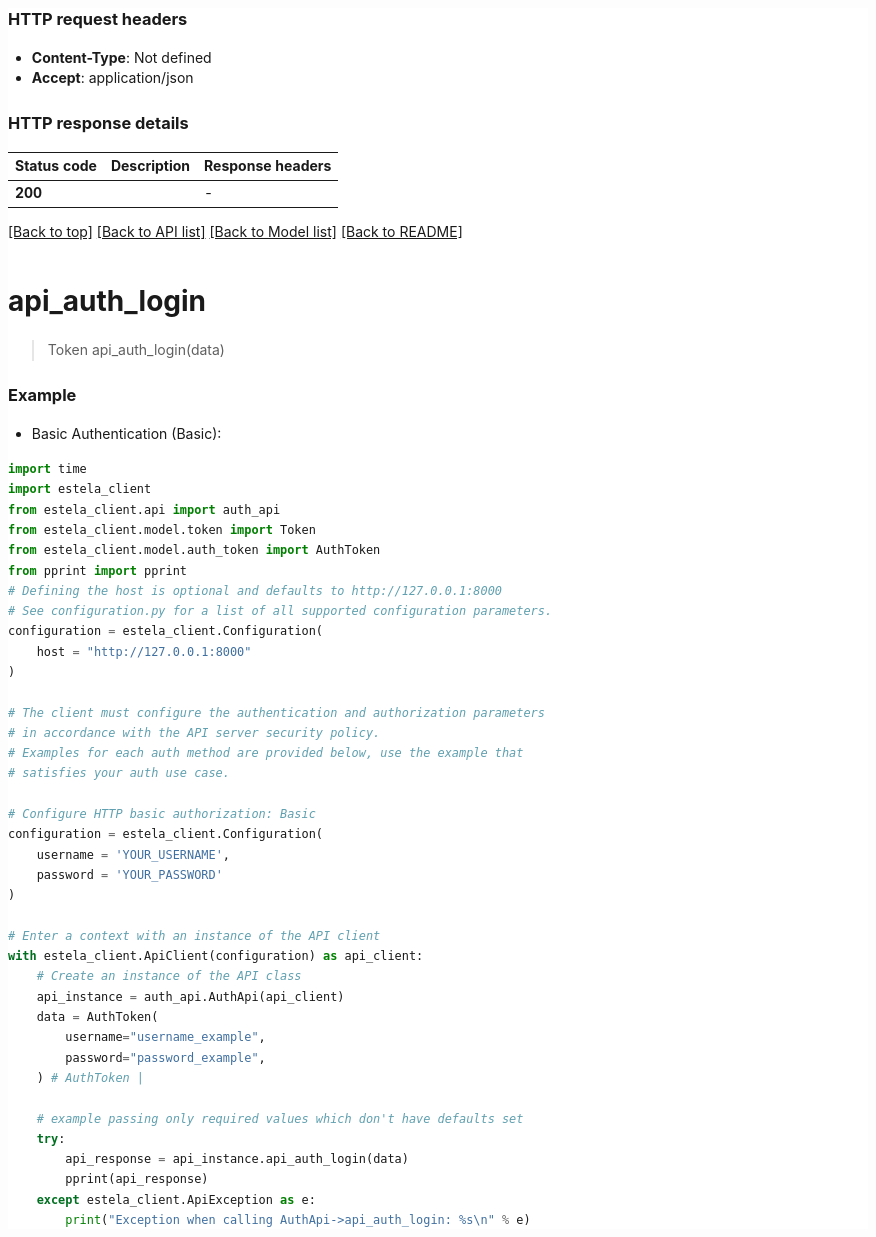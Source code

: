 ### HTTP request headers

 - **Content-Type**: Not defined
 - **Accept**: application/json


### HTTP response details

| Status code | Description | Response headers |
|-------------|-------------|------------------|
**200** |  |  -  |

[[Back to top]](#) [[Back to API list]](../README.md#documentation-for-api-endpoints) [[Back to Model list]](../README.md#documentation-for-models) [[Back to README]](../README.md)

# **api_auth_login**
> Token api_auth_login(data)



### Example

* Basic Authentication (Basic):

```python
import time
import estela_client
from estela_client.api import auth_api
from estela_client.model.token import Token
from estela_client.model.auth_token import AuthToken
from pprint import pprint
# Defining the host is optional and defaults to http://127.0.0.1:8000
# See configuration.py for a list of all supported configuration parameters.
configuration = estela_client.Configuration(
    host = "http://127.0.0.1:8000"
)

# The client must configure the authentication and authorization parameters
# in accordance with the API server security policy.
# Examples for each auth method are provided below, use the example that
# satisfies your auth use case.

# Configure HTTP basic authorization: Basic
configuration = estela_client.Configuration(
    username = 'YOUR_USERNAME',
    password = 'YOUR_PASSWORD'
)

# Enter a context with an instance of the API client
with estela_client.ApiClient(configuration) as api_client:
    # Create an instance of the API class
    api_instance = auth_api.AuthApi(api_client)
    data = AuthToken(
        username="username_example",
        password="password_example",
    ) # AuthToken | 

    # example passing only required values which don't have defaults set
    try:
        api_response = api_instance.api_auth_login(data)
        pprint(api_response)
    except estela_client.ApiException as e:
        print("Exception when calling AuthApi->api_auth_login: %s\n" % e)
```
